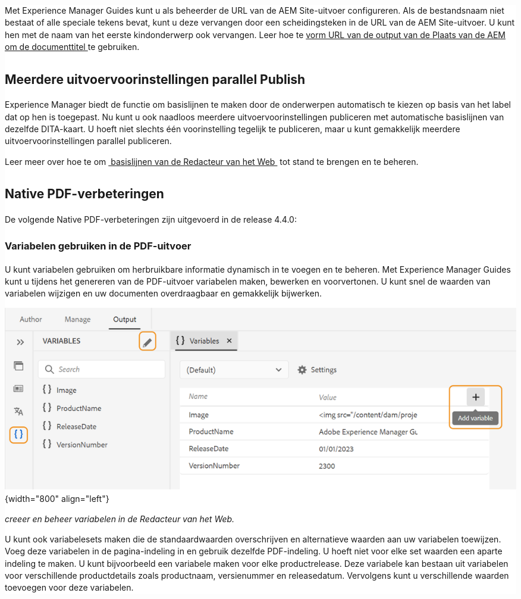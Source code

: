 Met Experience Manager Guides kunt u als beheerder de URL van de AEM Site-uitvoer configureren. Als de bestandsnaam niet bestaat of alle speciale tekens bevat, kunt u deze vervangen door een scheidingsteken in de URL van de AEM Site-uitvoer. U kunt hen met de naam van het eerste kindonderwerp ook vervangen. Leer hoe te [&#x200B; vorm URL van de output van de Plaats van de AEM om de documenttitel &#x200B;](../cs-install-guide/conf-output-generation.md#configure-the-url-of-the-aem-site-output-to-use-the-document-title) te gebruiken.


## Meerdere uitvoervoorinstellingen parallel Publish

Experience Manager biedt de functie om basislijnen te maken door de onderwerpen automatisch te kiezen op basis van het label dat op hen is toegepast. Nu kunt u ook naadloos meerdere uitvoervoorinstellingen publiceren met automatische basislijnen van dezelfde DITA-kaart. U hoeft niet slechts één voorinstelling tegelijk te publiceren, maar u kunt gemakkelijk meerdere uitvoervoorinstellingen parallel publiceren.

Leer meer over hoe te om [&#x200B; basislijnen van de Redacteur van het Web &#x200B;](../user-guide/web-editor-baseline.md) tot stand te brengen en te beheren.

## Native PDF-verbeteringen

De volgende Native PDF-verbeteringen zijn uitgevoerd in de release 4.4.0:

### Variabelen gebruiken in de PDF-uitvoer

U kunt variabelen gebruiken om herbruikbare informatie dynamisch in te voegen en te beheren. Met Experience Manager Guides kunt u tijdens het genereren van de PDF-uitvoer variabelen maken, bewerken en voorvertonen. U kunt snel de waarden van variabelen wijzigen en uw documenten overdraagbaar en gemakkelijk bijwerken.

![&#x200B; inheemse pdf variabelen &#x200B;](assets/add-variable-default.png){width="800" align="left"}

*creeer en beheer variabelen in de Redacteur van het Web.*

U kunt ook variabelesets maken die de standaardwaarden overschrijven en alternatieve waarden aan uw variabelen toewijzen. Voeg deze variabelen in de pagina-indeling in en gebruik dezelfde PDF-indeling. U hoeft niet voor elke set waarden een aparte indeling te maken. U kunt bijvoorbeeld een variabele maken voor elke productrelease. Deze variabele kan bestaan uit variabelen voor verschillende productdetails zoals productnaam, versienummer en releasedatum. Vervolgens kunt u verschillende waarden toevoegen voor deze variabelen.
